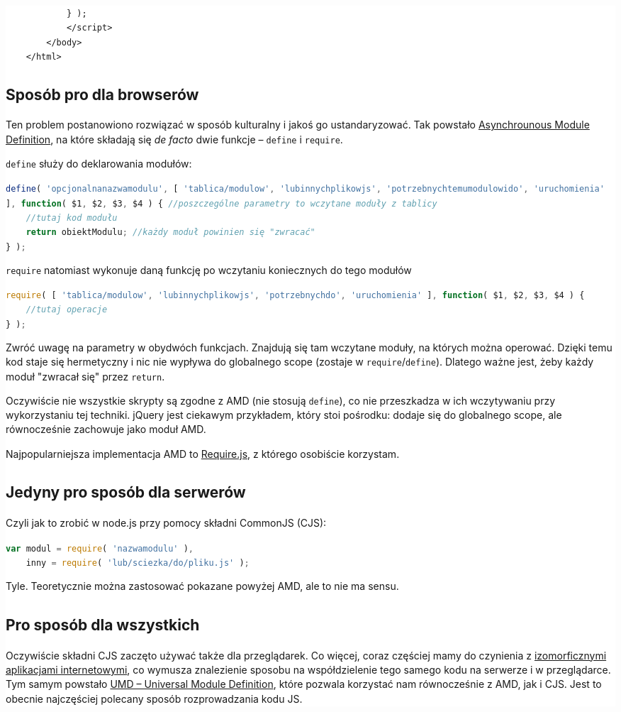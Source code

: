 ```markup
			} );
			</script>
		</body>
	</html>
```


<h2 id="amd">Sposób pro dla browserów</h2>

Ten problem postanowiono rozwiązać w sposób kulturalny i jakoś go ustandaryzować. Tak powstało [Asynchrounous Module Definition](https://github.com/amdjs/amdjs-api/wiki/AMD), na które składają się <i>de facto</i> dwie funkcje – `define` i `require`.

`define` służy do deklarowania modułów:

```javascript
define( 'opcjonalnanazwamodulu', [ 'tablica/modulow', 'lubinnychplikowjs', 'potrzebnychtemumodulowido', 'uruchomienia' ], function( $1, $2, $3, $4 ) { //poszczególne parametry to wczytane moduły z tablicy
	//tutaj kod modułu
	return obiektModulu; //każdy moduł powinien się "zwracać"
} );
```

`require` natomiast wykonuje daną funkcję po wczytaniu koniecznych do tego modułów

```javascript
require( [ 'tablica/modulow', 'lubinnychplikowjs', 'potrzebnychdo', 'uruchomienia' ], function( $1, $2, $3, $4 ) {
	//tutaj operacje
} );
```

Zwróć uwagę na parametry w obydwóch funkcjach. Znajdują się tam wczytane moduły, na których można operować. Dzięki temu kod staje się hermetyczny i nic nie wypływa do globalnego scope (zostaje w `require`/`define`). Dlatego ważne jest, żeby każdy moduł "zwracał się" przez `return`.

Oczywiście nie wszystkie skrypty są zgodne z AMD (nie stosują `define`), co nie przeszkadza w ich wczytywaniu przy wykorzystaniu tej techniki. jQuery jest ciekawym przykładem, który stoi pośrodku: dodaje się do globalnego scope, ale równocześnie zachowuje jako moduł AMD.

Najpopularniejsza implementacja AMD to [Require.js](http://requirejs.org), z którego osobiście korzystam.


<h2 id="serwery">Jedyny pro sposób dla serwerów</h2>

Czyli jak to zrobić w node.js przy pomocy składni CommonJS (CJS):

```javascript
var modul = require( 'nazwamodulu' ),
	inny = require( 'lub/sciezka/do/pliku.js' );
```

Tyle. Teoretycznie można zastosować pokazane powyżej AMD, ale to nie ma sensu.


<h2 id="umd">Pro sposób dla wszystkich</h2>

Oczywiście składni CJS zaczęto używać także dla przeglądarek. Co więcej, coraz częściej mamy do czynienia z [izomorficznymi aplikacjami internetowymi](http://nerds.airbnb.com/isomorphic-javascript-future-web-apps/), co wymusza znalezienie sposobu na współdzielenie tego samego kodu na serwerze i w przeglądarce. Tym samym powstało [UMD – Universal Module Definition](https://github.com/umdjs/umd), które pozwala korzystać nam równocześnie z AMD, jak i CJS. Jest to obecnie najczęściej polecany sposób rozprowadzania kodu JS.
